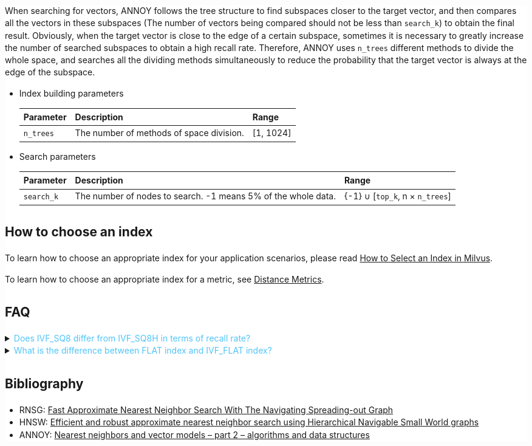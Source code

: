 When searching for vectors, ANNOY follows the tree structure to find subspaces closer to the target vector, and then compares all the vectors in these subspaces (The number of vectors being compared should not be less than `search_k`) to obtain the final result. Obviously, when the target vector is close to the edge of a certain subspace, sometimes it is necessary to greatly increase the number of searched subspaces to obtain a high recall rate. Therefore, ANNOY uses `n_trees` different methods to divide the whole space, and searches all the dividing methods simultaneously to reduce the probability that the target vector is always at the edge of the subspace.


- Index building parameters

   | Parameter   | Description     | Range     |
   | --------- |-------------- | -------- |
   | `n_trees` | The number of methods of space division. | [1, 1024] |

- Search parameters

   | Parameter   | Description     | Range     |
   | -----------|--------------------------------- | ---------------- |
   | `search_k` | The number of nodes to search. -1 means 5% of the whole data. | {-1} ∪ [`top_k`, n × `n_trees`] |

## How to choose an index

To learn how to choose an appropriate index for your application scenarios, please read [How to Select an Index in Milvus](https://medium.com/@milvusio/how-to-choose-an-index-in-milvus-4f3d15259212).

To learn how to choose an appropriate index for a metric, see [Distance Metrics](metric.md).


## FAQ

<details><summary><font color="#4fc4f9">Does IVF_SQ8 differ from IVF_SQ8H in terms of recall rate?
</font></summary></details>
<details><summary><font color="#4fc4f9">What is the difference between FLAT index and IVF_FLAT index?</font></summary></details>

## Bibliography

- RNSG: <a href="http://www.vldb.org/pvldb/vol12/p461-fu.pdf">Fast Approximate Nearest Neighbor Search With The Navigating Spreading-out Graph</a>
- HNSW: <a href="https://arxiv.org/abs/1603.09320">Efficient and robust approximate nearest neighbor search using Hierarchical Navigable Small World graphs</a>
- ANNOY: <a href="https://erikbern.com/2015/10/01/nearest-neighbors-and-vector-models-part-2-how-to-search-in-high-dimensional-spaces.html">Nearest neighbors and vector models – part 2 – algorithms and data structures</a>